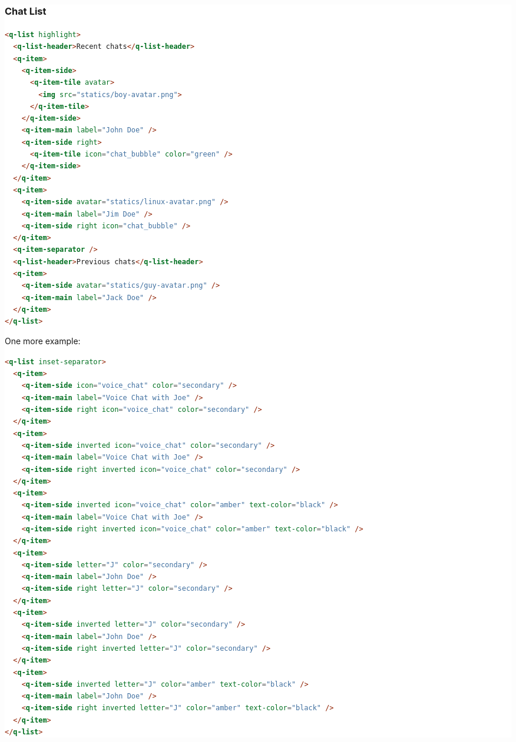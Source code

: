 ### Chat List
```html
<q-list highlight>
  <q-list-header>Recent chats</q-list-header>
  <q-item>
    <q-item-side>
      <q-item-tile avatar>
        <img src="statics/boy-avatar.png">
      </q-item-tile>
    </q-item-side>
    <q-item-main label="John Doe" />
    <q-item-side right>
      <q-item-tile icon="chat_bubble" color="green" />
    </q-item-side>
  </q-item>
  <q-item>
    <q-item-side avatar="statics/linux-avatar.png" />
    <q-item-main label="Jim Doe" />
    <q-item-side right icon="chat_bubble" />
  </q-item>
  <q-item-separator />
  <q-list-header>Previous chats</q-list-header>
  <q-item>
    <q-item-side avatar="statics/guy-avatar.png" />
    <q-item-main label="Jack Doe" />
  </q-item>
</q-list>
```

One more example:
```html
<q-list inset-separator>
  <q-item>
    <q-item-side icon="voice_chat" color="secondary" />
    <q-item-main label="Voice Chat with Joe" />
    <q-item-side right icon="voice_chat" color="secondary" />
  </q-item>
  <q-item>
    <q-item-side inverted icon="voice_chat" color="secondary" />
    <q-item-main label="Voice Chat with Joe" />
    <q-item-side right inverted icon="voice_chat" color="secondary" />
  </q-item>
  <q-item>
    <q-item-side inverted icon="voice_chat" color="amber" text-color="black" />
    <q-item-main label="Voice Chat with Joe" />
    <q-item-side right inverted icon="voice_chat" color="amber" text-color="black" />
  </q-item>
  <q-item>
    <q-item-side letter="J" color="secondary" />
    <q-item-main label="John Doe" />
    <q-item-side right letter="J" color="secondary" />
  </q-item>
  <q-item>
    <q-item-side inverted letter="J" color="secondary" />
    <q-item-main label="John Doe" />
    <q-item-side right inverted letter="J" color="secondary" />
  </q-item>
  <q-item>
    <q-item-side inverted letter="J" color="amber" text-color="black" />
    <q-item-main label="John Doe" />
    <q-item-side right inverted letter="J" color="amber" text-color="black" />
  </q-item>
</q-list>
```
